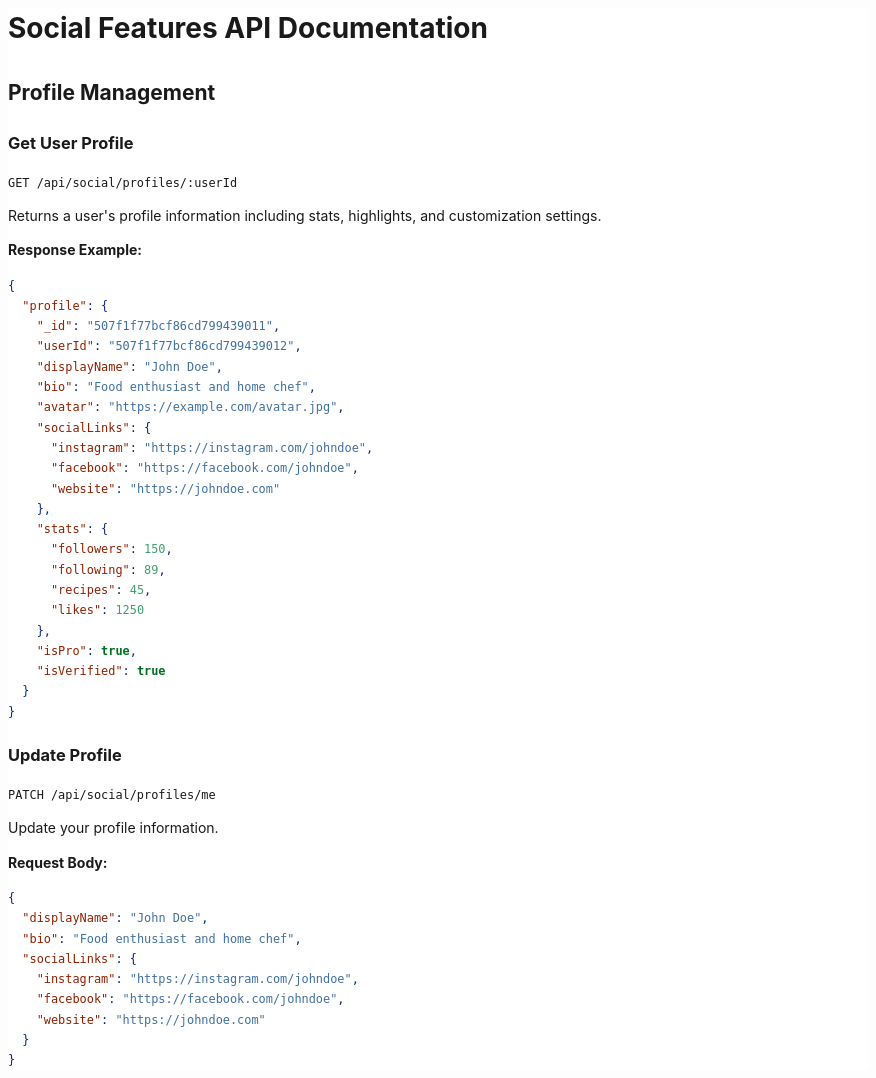 # Social Features API Documentation

## Profile Management

### Get User Profile
```http
GET /api/social/profiles/:userId
```
Returns a user's profile information including stats, highlights, and customization settings.

**Response Example:**
```json
{
  "profile": {
    "_id": "507f1f77bcf86cd799439011",
    "userId": "507f1f77bcf86cd799439012",
    "displayName": "John Doe",
    "bio": "Food enthusiast and home chef",
    "avatar": "https://example.com/avatar.jpg",
    "socialLinks": {
      "instagram": "https://instagram.com/johndoe",
      "facebook": "https://facebook.com/johndoe",
      "website": "https://johndoe.com"
    },
    "stats": {
      "followers": 150,
      "following": 89,
      "recipes": 45,
      "likes": 1250
    },
    "isPro": true,
    "isVerified": true
  }
}
```

### Update Profile
```http
PATCH /api/social/profiles/me
```
Update your profile information.

**Request Body:**
```json
{
  "displayName": "John Doe",
  "bio": "Food enthusiast and home chef",
  "socialLinks": {
    "instagram": "https://instagram.com/johndoe",
    "facebook": "https://facebook.com/johndoe",
    "website": "https://johndoe.com"
  }
}
```
